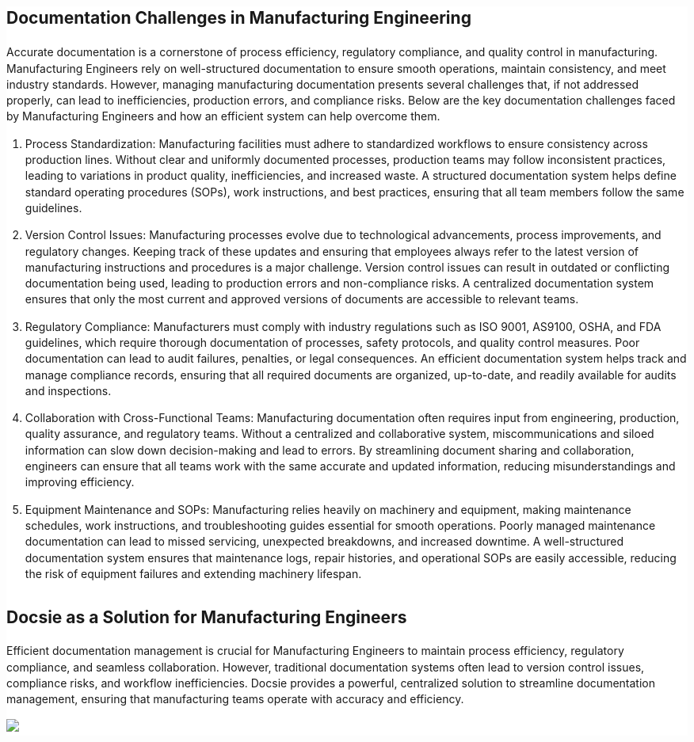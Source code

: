 ## Documentation Challenges in Manufacturing Engineering

Accurate documentation is a cornerstone of process efficiency, regulatory compliance, and quality control in manufacturing. Manufacturing Engineers rely on well-structured documentation to ensure smooth operations, maintain consistency, and meet industry standards. However, managing manufacturing documentation presents several challenges that, if not addressed properly, can lead to inefficiencies, production errors, and compliance risks. Below are the key documentation challenges faced by Manufacturing Engineers and how an efficient system can help overcome them.

1. Process Standardization: Manufacturing facilities must adhere to standardized workflows to ensure consistency across production lines. Without clear and uniformly documented processes, production teams may follow inconsistent practices, leading to variations in product quality, inefficiencies, and increased waste. A structured documentation system helps define standard operating procedures (SOPs), work instructions, and best practices, ensuring that all team members follow the same guidelines.

2. Version Control Issues: Manufacturing processes evolve due to technological advancements, process improvements, and regulatory changes. Keeping track of these updates and ensuring that employees always refer to the latest version of manufacturing instructions and procedures is a major challenge. Version control issues can result in outdated or conflicting documentation being used, leading to production errors and non-compliance risks. A centralized documentation system ensures that only the most current and approved versions of documents are accessible to relevant teams.

3. Regulatory Compliance: Manufacturers must comply with industry regulations such as ISO 9001, AS9100, OSHA, and FDA guidelines, which require thorough documentation of processes, safety protocols, and quality control measures. Poor documentation can lead to audit failures, penalties, or legal consequences. An efficient documentation system helps track and manage compliance records, ensuring that all required documents are organized, up-to-date, and readily available for audits and inspections.

4. Collaboration with Cross-Functional Teams: Manufacturing documentation often requires input from engineering, production, quality assurance, and regulatory teams. Without a centralized and collaborative system, miscommunications and siloed information can slow down decision-making and lead to errors. By streamlining document sharing and collaboration, engineers can ensure that all teams work with the same accurate and updated information, reducing misunderstandings and improving efficiency.

5. Equipment Maintenance and SOPs: Manufacturing relies heavily on machinery and equipment, making maintenance schedules, work instructions, and troubleshooting guides essential for smooth operations. Poorly managed maintenance documentation can lead to missed servicing, unexpected breakdowns, and increased downtime. A well-structured documentation system ensures that maintenance logs, repair histories, and operational SOPs are easily accessible, reducing the risk of equipment failures and extending machinery lifespan.

## Docsie as a Solution for Manufacturing Engineers

Efficient documentation management is crucial for Manufacturing Engineers to maintain process efficiency, regulatory compliance, and seamless collaboration. However, traditional documentation systems often lead to version control issues, compliance risks, and workflow inefficiencies. Docsie provides a powerful, centralized solution to streamline documentation management, ensuring that manufacturing teams operate with accuracy and efficiency.

![](https://cdn.docsie.io/workspace_PxAvC1Uenuc7ad6H3/doc_wn84Jkoc6hIMTO2eE/file_yHp3KLw1EpMOrUIwh/image_54cac92c-de8b-107b-e71a-3052e502f044.jpg)
